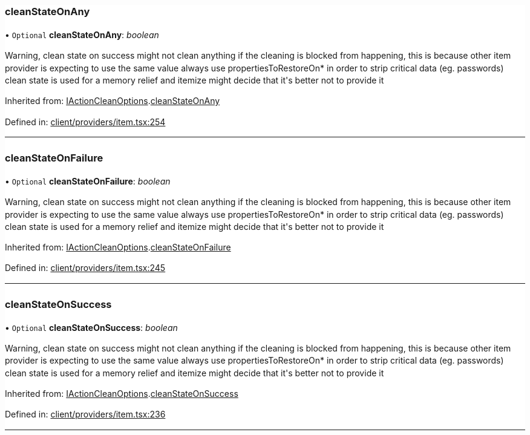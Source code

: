 ### cleanStateOnAny

• `Optional` **cleanStateOnAny**: *boolean*

Warning, clean state on success might not clean anything
if the cleaning is blocked from happening, this is because
other item provider is expecting to use the same value
always use propertiesToRestoreOn* in order to strip critical
data (eg. passwords) clean state is used for a memory relief
and itemize might decide that it's better not to provide it

Inherited from: [IActionCleanOptions](client_providers_item.iactioncleanoptions.md).[cleanStateOnAny](client_providers_item.iactioncleanoptions.md#cleanstateonany)

Defined in: [client/providers/item.tsx:254](https://github.com/onzag/itemize/blob/0e9b128c/client/providers/item.tsx#L254)

___

### cleanStateOnFailure

• `Optional` **cleanStateOnFailure**: *boolean*

Warning, clean state on success might not clean anything
if the cleaning is blocked from happening, this is because
other item provider is expecting to use the same value
always use propertiesToRestoreOn* in order to strip critical
data (eg. passwords) clean state is used for a memory relief
and itemize might decide that it's better not to provide it

Inherited from: [IActionCleanOptions](client_providers_item.iactioncleanoptions.md).[cleanStateOnFailure](client_providers_item.iactioncleanoptions.md#cleanstateonfailure)

Defined in: [client/providers/item.tsx:245](https://github.com/onzag/itemize/blob/0e9b128c/client/providers/item.tsx#L245)

___

### cleanStateOnSuccess

• `Optional` **cleanStateOnSuccess**: *boolean*

Warning, clean state on success might not clean anything
if the cleaning is blocked from happening, this is because
other item provider is expecting to use the same value
always use propertiesToRestoreOn* in order to strip critical
data (eg. passwords) clean state is used for a memory relief
and itemize might decide that it's better not to provide it

Inherited from: [IActionCleanOptions](client_providers_item.iactioncleanoptions.md).[cleanStateOnSuccess](client_providers_item.iactioncleanoptions.md#cleanstateonsuccess)

Defined in: [client/providers/item.tsx:236](https://github.com/onzag/itemize/blob/0e9b128c/client/providers/item.tsx#L236)

___
